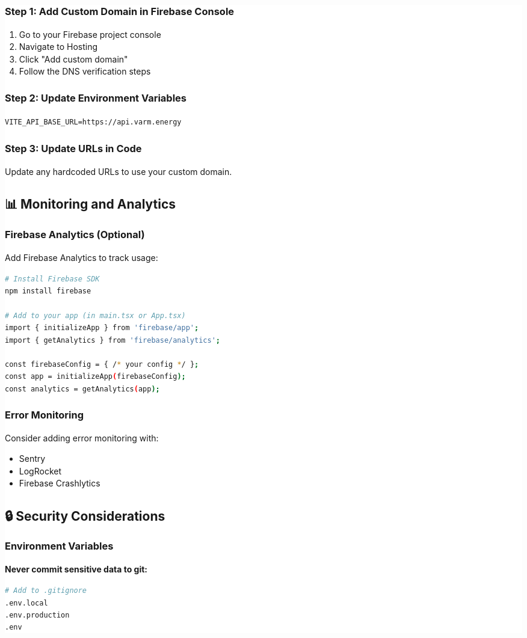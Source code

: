 ### Step 1: Add Custom Domain in Firebase Console

1. Go to your Firebase project console
2. Navigate to Hosting
3. Click "Add custom domain"
4. Follow the DNS verification steps

### Step 2: Update Environment Variables

```env
VITE_API_BASE_URL=https://api.varm.energy
```

### Step 3: Update URLs in Code

Update any hardcoded URLs to use your custom domain.

## 📊 Monitoring and Analytics

### Firebase Analytics (Optional)

Add Firebase Analytics to track usage:

```bash
# Install Firebase SDK
npm install firebase

# Add to your app (in main.tsx or App.tsx)
import { initializeApp } from 'firebase/app';
import { getAnalytics } from 'firebase/analytics';

const firebaseConfig = { /* your config */ };
const app = initializeApp(firebaseConfig);
const analytics = getAnalytics(app);
```

### Error Monitoring

Consider adding error monitoring with:
- Sentry
- LogRocket  
- Firebase Crashlytics

## 🔒 Security Considerations

### Environment Variables

**Never commit sensitive data to git:**

```bash
# Add to .gitignore
.env.local
.env.production
.env
```
